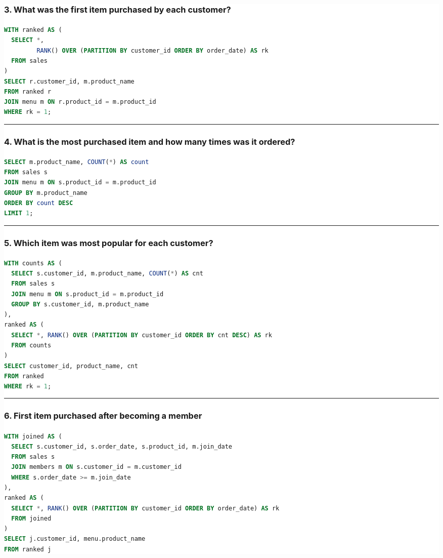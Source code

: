 
### 3. What was the first item purchased by each customer?

```sql
WITH ranked AS (
  SELECT *,
         RANK() OVER (PARTITION BY customer_id ORDER BY order_date) AS rk
  FROM sales
)
SELECT r.customer_id, m.product_name
FROM ranked r
JOIN menu m ON r.product_id = m.product_id
WHERE rk = 1;
```

---

### 4. What is the most purchased item and how many times was it ordered?

```sql
SELECT m.product_name, COUNT(*) AS count
FROM sales s
JOIN menu m ON s.product_id = m.product_id
GROUP BY m.product_name
ORDER BY count DESC
LIMIT 1;
```

---

### 5. Which item was most popular for each customer?

```sql
WITH counts AS (
  SELECT s.customer_id, m.product_name, COUNT(*) AS cnt
  FROM sales s
  JOIN menu m ON s.product_id = m.product_id
  GROUP BY s.customer_id, m.product_name
),
ranked AS (
  SELECT *, RANK() OVER (PARTITION BY customer_id ORDER BY cnt DESC) AS rk
  FROM counts
)
SELECT customer_id, product_name, cnt
FROM ranked
WHERE rk = 1;
```

---

### 6. First item purchased after becoming a member

```sql
WITH joined AS (
  SELECT s.customer_id, s.order_date, s.product_id, m.join_date
  FROM sales s
  JOIN members m ON s.customer_id = m.customer_id
  WHERE s.order_date >= m.join_date
),
ranked AS (
  SELECT *, RANK() OVER (PARTITION BY customer_id ORDER BY order_date) AS rk
  FROM joined
)
SELECT j.customer_id, menu.product_name
FROM ranked j
```
